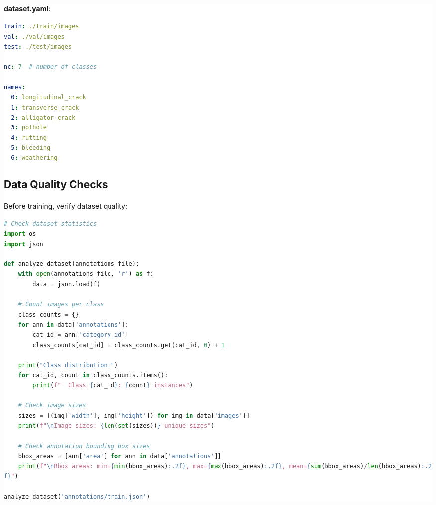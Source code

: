 
**dataset.yaml**:
```yaml
train: ./train/images
val: ./val/images
test: ./test/images

nc: 7  # number of classes

names:
  0: longitudinal_crack
  1: transverse_crack
  2: alligator_crack
  3: pothole
  4: rutting
  5: bleeding
  6: weathering
```

## Data Quality Checks

Before training, verify dataset quality:

```python
# Check dataset statistics
import os
import json

def analyze_dataset(annotations_file):
    with open(annotations_file, 'r') as f:
        data = json.load(f)

    # Count images per class
    class_counts = {}
    for ann in data['annotations']:
        cat_id = ann['category_id']
        class_counts[cat_id] = class_counts.get(cat_id, 0) + 1

    print("Class distribution:")
    for cat_id, count in class_counts.items():
        print(f"  Class {cat_id}: {count} instances")

    # Check image sizes
    sizes = [(img['width'], img['height']) for img in data['images']]
    print(f"\nImage sizes: {len(set(sizes))} unique sizes")

    # Check annotation bounding box sizes
    bbox_areas = [ann['area'] for ann in data['annotations']]
    print(f"\nBbox areas: min={min(bbox_areas):.2f}, max={max(bbox_areas):.2f}, mean={sum(bbox_areas)/len(bbox_areas):.2f}")

analyze_dataset('annotations/train.json')
```
